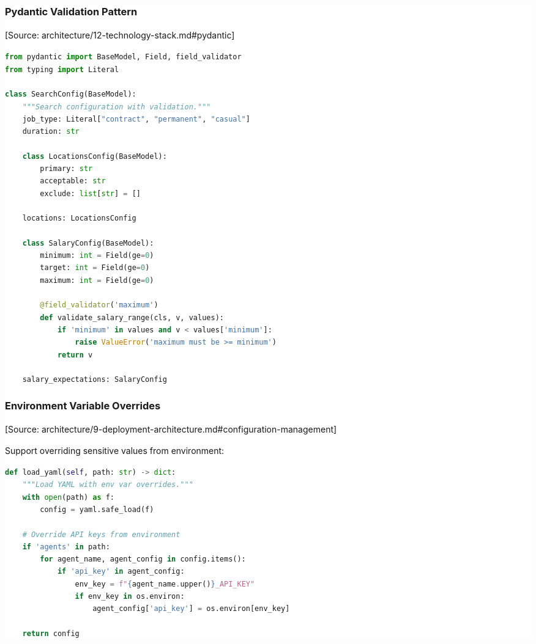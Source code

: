 ### Pydantic Validation Pattern
[Source: architecture/12-technology-stack.md#pydantic]

```python
from pydantic import BaseModel, Field, field_validator
from typing import Literal

class SearchConfig(BaseModel):
    """Search configuration with validation."""
    job_type: Literal["contract", "permanent", "casual"]
    duration: str

    class LocationsConfig(BaseModel):
        primary: str
        acceptable: str
        exclude: list[str] = []

    locations: LocationsConfig

    class SalaryConfig(BaseModel):
        minimum: int = Field(ge=0)
        target: int = Field(ge=0)
        maximum: int = Field(ge=0)

        @field_validator('maximum')
        def validate_salary_range(cls, v, values):
            if 'minimum' in values and v < values['minimum']:
                raise ValueError('maximum must be >= minimum')
            return v

    salary_expectations: SalaryConfig
```

### Environment Variable Overrides
[Source: architecture/9-deployment-architecture.md#configuration-management]

Support overriding sensitive values from environment:
```python
def load_yaml(self, path: str) -> dict:
    """Load YAML with env var overrides."""
    with open(path) as f:
        config = yaml.safe_load(f)

    # Override API keys from environment
    if 'agents' in path:
        for agent_name, agent_config in config.items():
            if 'api_key' in agent_config:
                env_key = f"{agent_name.upper()}_API_KEY"
                if env_key in os.environ:
                    agent_config['api_key'] = os.environ[env_key]

    return config
```
